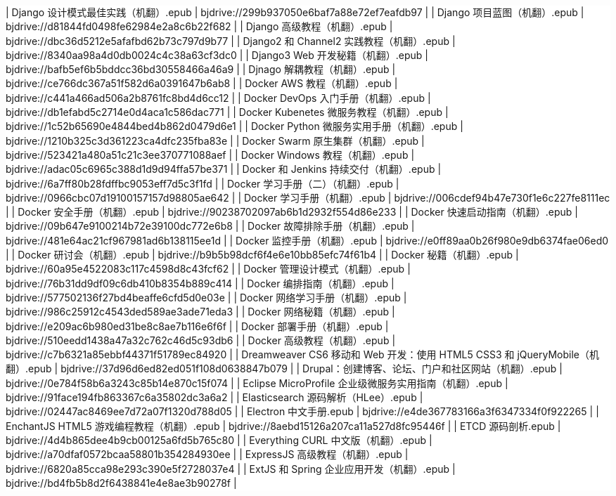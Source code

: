| Django 设计模式最佳实践（机翻）.epub | bjdrive://299b937050e6baf7a88e72ef7eafdb97 |
| Django 项目蓝图（机翻）.epub | bjdrive://d81844fd0498fe62984e2a8c6b22f682 |
| Django 高级教程（机翻）.epub | bjdrive://dbc36d5212e5afafbd62b73c797d9b77 |
| Django2 和 Channel2 实践教程（机翻）.epub | bjdrive://8340aa98a4d0db0024c4c38a63cf3dc0 |
| Django3 Web 开发秘籍（机翻）.epub | bjdrive://bafb5ef6b5bddcc36bd30558466a46a9 |
| Djnago 解耦教程（机翻）.epub | bjdrive://ce766dc367a51f582d6a0391647b6ab8 |
| Docker AWS 教程（机翻）.epub | bjdrive://c441a466ad506a2b8761fc8bd4d6cc12 |
| Docker DevOps 入门手册（机翻）.epub | bjdrive://db1efabd5c2714e0d4aca1c586dac771 |
| Docker Kubenetes 微服务教程（机翻）.epub | bjdrive://1c52b65690e4844bed4b862d0479d6e1 |
| Docker Python 微服务实用手册（机翻）.epub | bjdrive://1210b325c3d361223ca4dfc235fba83e |
| Docker Swarm 原生集群（机翻）.epub | bjdrive://523421a480a51c21c3ee370771088aef |
| Docker Windows 教程（机翻）.epub | bjdrive://adac05c6965c388d1d9d94ffa57be371 |
| Docker 和 Jenkins 持续交付（机翻）.epub | bjdrive://6a7ff80b28fdffbc9053eff7d5c3f1fd |
| Docker 学习手册（二）（机翻）.epub | bjdrive://0966cbc07d19100157157d98805ae642 |
| Docker 学习手册（机翻）.epub | bjdrive://006cdef94b47e730f1e6c227fe8111ec |
| Docker 安全手册（机翻）.epub | bjdrive://90238702097ab6b1d2932f554d86e233 |
| Docker 快速启动指南（机翻）.epub | bjdrive://09b647e9100214b72e39100dc772e6b8 |
| Docker 故障排除手册（机翻）.epub | bjdrive://481e64ac21cf967981ad6b138115ee1d |
| Docker 监控手册（机翻）.epub | bjdrive://e0ff89aa0b26f980e9db6374fae06ed0 |
| Docker 研讨会（机翻）.epub | bjdrive://b9b5b98dcf6f4e6e10bb85efc74f61b4 |
| Docker 秘籍（机翻）.epub | bjdrive://60a95e4522083c117c4598d8c43fcf62 |
| Docker 管理设计模式（机翻）.epub | bjdrive://76b31dd9df09c6db410b8354b889c414 |
| Docker 编排指南（机翻）.epub | bjdrive://577502136f27bd4beaffe6cfd5d0e03e |
| Docker 网络学习手册（机翻）.epub | bjdrive://986c25912c4543ded589ae3ade71eda3 |
| Docker 网络秘籍（机翻）.epub | bjdrive://e209ac6b980ed31be8c8ae7b116e6f6f |
| Docker 部署手册（机翻）.epub | bjdrive://510eedd1438a47a32c762c46d5c93db6 |
| Docker 高级教程（机翻）.epub | bjdrive://c7b6321a85ebbf44371f51789ec84920 |
| Dreamweaver CS6 移动和 Web 开发：使用 HTML5 CSS3 和 jQueryMobile（机翻）.epub | bjdrive://37d96d6ed82ed051f108d0638847b079 |
| Drupal：创建博客、论坛、门户和社区网站（机翻）.epub | bjdrive://0e784f58b6a3243c85b14e870c15f074 |
| Eclipse MicroProfile 企业级微服务实用指南（机翻）.epub | bjdrive://91face194fb863367c6a35802dc3a6a2 |
| Elasticsearch 源码解析（HLee）.epub | bjdrive://02447ac8469ee7d72a07f1320d788d05 |
| Electron 中文手册.epub | bjdrive://e4de367783166a3f6347334f0f922265 |
| EnchantJS HTML5 游戏编程教程（机翻）.epub | bjdrive://8aebd15126a207ca11a527d8fc95446f |
| ETCD 源码剖析.epub | bjdrive://4d4b865dee4b9cb00125a6fd5b765c80 |
| Everything CURL 中文版（机翻）.epub | bjdrive://a70dfaf0572bcaa58801b354284930ee |
| ExpressJS 高级教程（机翻）.epub | bjdrive://6820a85cca98e293c390e5f2728037e4 |
| ExtJS 和 Spring 企业应用开发（机翻）.epub | bjdrive://bd4fb5b8d2f6438841e4e8ae3b90278f |